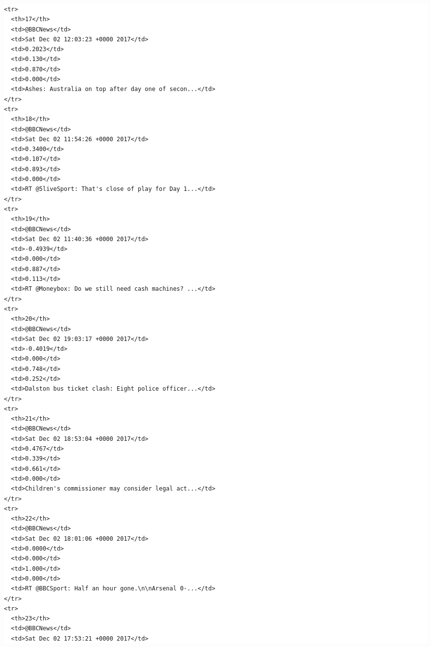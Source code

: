     <tr>
      <th>17</th>
      <td>@BBCNews</td>
      <td>Sat Dec 02 12:03:23 +0000 2017</td>
      <td>0.2023</td>
      <td>0.130</td>
      <td>0.870</td>
      <td>0.000</td>
      <td>Ashes: Australia on top after day one of secon...</td>
    </tr>
    <tr>
      <th>18</th>
      <td>@BBCNews</td>
      <td>Sat Dec 02 11:54:26 +0000 2017</td>
      <td>0.3400</td>
      <td>0.107</td>
      <td>0.893</td>
      <td>0.000</td>
      <td>RT @5liveSport: That's close of play for Day 1...</td>
    </tr>
    <tr>
      <th>19</th>
      <td>@BBCNews</td>
      <td>Sat Dec 02 11:40:36 +0000 2017</td>
      <td>-0.4939</td>
      <td>0.000</td>
      <td>0.887</td>
      <td>0.113</td>
      <td>RT @Moneybox: Do we still need cash machines? ...</td>
    </tr>
    <tr>
      <th>20</th>
      <td>@BBCNews</td>
      <td>Sat Dec 02 19:03:17 +0000 2017</td>
      <td>-0.4019</td>
      <td>0.000</td>
      <td>0.748</td>
      <td>0.252</td>
      <td>Dalston bus ticket clash: Eight police officer...</td>
    </tr>
    <tr>
      <th>21</th>
      <td>@BBCNews</td>
      <td>Sat Dec 02 18:53:04 +0000 2017</td>
      <td>0.4767</td>
      <td>0.339</td>
      <td>0.661</td>
      <td>0.000</td>
      <td>Children's commissioner may consider legal act...</td>
    </tr>
    <tr>
      <th>22</th>
      <td>@BBCNews</td>
      <td>Sat Dec 02 18:01:06 +0000 2017</td>
      <td>0.0000</td>
      <td>0.000</td>
      <td>1.000</td>
      <td>0.000</td>
      <td>RT @BBCSport: Half an hour gone.\n\nArsenal 0-...</td>
    </tr>
    <tr>
      <th>23</th>
      <td>@BBCNews</td>
      <td>Sat Dec 02 17:53:21 +0000 2017</td>